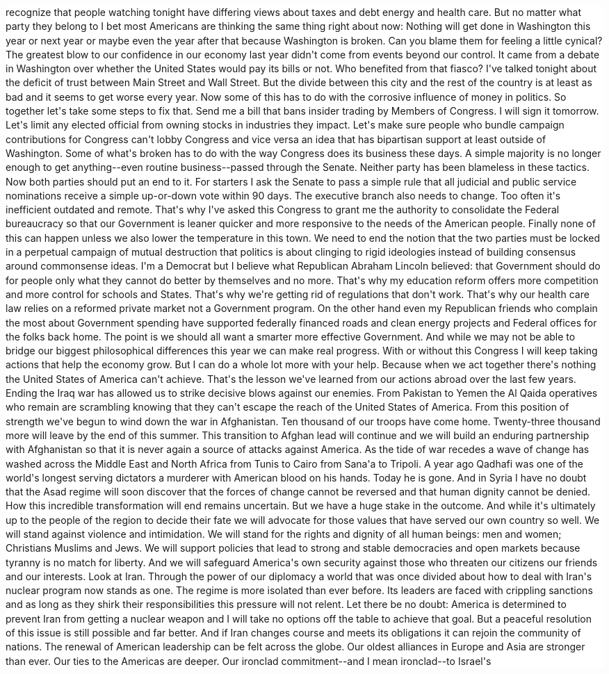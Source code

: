 recognize that people watching tonight have differing views about taxes and debt energy and health care. But no matter what party they belong to I bet most Americans are thinking the same thing right about now: Nothing will get done in Washington this year or next year or maybe even the year after that because Washington is broken. Can you blame them for feeling a little cynical? The greatest blow to our confidence in our economy last year didn't come from events beyond our control. It came from a debate in Washington over whether the United States would pay its bills or not. Who benefited from that fiasco? I've talked tonight about the deficit of trust between Main Street and Wall Street. But the divide between this city and the rest of the country is at least as bad and it seems to get worse every year. Now some of this has to do with the corrosive influence of money in politics. So together let's take some steps to fix that. Send me a bill that bans insider trading by Members of Congress. I will sign it tomorrow. Let's limit any elected official from owning stocks in industries they impact. Let's make sure people who bundle campaign contributions for Congress can't lobby Congress and vice versa an idea that has bipartisan support at least outside of Washington. Some of what's broken has to do with the way Congress does its business these days. A simple majority is no longer enough to get anything--even routine business--passed through the Senate. Neither party has been blameless in these tactics. Now both parties should put an end to it. For starters I ask the Senate to pass a simple rule that all judicial and public service nominations receive a simple up-or-down vote within 90 days. The executive branch also needs to change. Too often it's inefficient outdated and remote. That's why I've asked this Congress to grant me the authority to consolidate the Federal bureaucracy so that our Government is leaner quicker and more responsive to the needs of the American people. Finally none of this can happen unless we also lower the temperature in this town. We need to end the notion that the two parties must be locked in a perpetual campaign of mutual destruction that politics is about clinging to rigid ideologies instead of building consensus around commonsense ideas. I'm a Democrat but I believe what Republican Abraham Lincoln believed: that Government should do for people only what they cannot do better by themselves and no more. That's why my education reform offers more competition and more control for schools and States. That's why we're getting rid of regulations that don't work. That's why our health care law relies on a reformed private market not a Government program. On the other hand even my Republican friends who complain the most about Government spending have supported federally financed roads and clean energy projects and Federal offices for the folks back home. The point is we should all want a smarter more effective Government. And while we may not be able to bridge our biggest philosophical differences this year we can make real progress. With or without this Congress I will keep taking actions that help the economy grow. But I can do a whole lot more with your help. Because when we act together there's nothing the United States of America can't achieve. That's the lesson we've learned from our actions abroad over the last few years. Ending the Iraq war has allowed us to strike decisive blows against our enemies. From Pakistan to Yemen the Al Qaida operatives who remain are scrambling knowing that they can't escape the reach of the United States of America. From this position of strength we've begun to wind down the war in Afghanistan. Ten thousand of our troops have come home. Twenty-three thousand more will leave by the end of this summer. This transition to Afghan lead will continue and we will build an enduring partnership with Afghanistan so that it is never again a source of attacks against America. As the tide of war recedes a wave of change has washed across the Middle East and North Africa from Tunis to Cairo from Sana'a to Tripoli. A year ago Qadhafi was one of the world's longest serving dictators a murderer with American blood on his hands. Today he is gone. And in Syria I have no doubt that the Asad regime will soon discover that the forces of change cannot be reversed and that human dignity cannot be denied. How this incredible transformation will end remains uncertain. But we have a huge stake in the outcome. And while it's ultimately up to the people of the region to decide their fate we will advocate for those values that have served our own country so well. We will stand against violence and intimidation. We will stand for the rights and dignity of all human beings: men and women; Christians Muslims and Jews. We will support policies that lead to strong and stable democracies and open markets because tyranny is no match for liberty. And we will safeguard America's own security against those who threaten our citizens our friends and our interests. Look at Iran. Through the power of our diplomacy a world that was once divided about how to deal with Iran's nuclear program now stands as one. The regime is more isolated than ever before. Its leaders are faced with crippling sanctions and as long as they shirk their responsibilities this pressure will not relent. Let there be no doubt: America is determined to prevent Iran from getting a nuclear weapon and I will take no options off the table to achieve that goal. But a peaceful resolution of this issue is still possible and far better. And if Iran changes course and meets its obligations it can rejoin the community of nations. The renewal of American leadership can be felt across the globe. Our oldest alliances in Europe and Asia are stronger than ever. Our ties to the Americas are deeper. Our ironclad commitment--and I mean ironclad--to Israel's